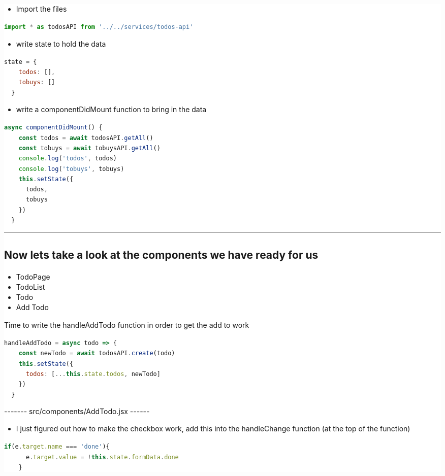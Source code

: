 - Import the files
```js
import * as todosAPI from '../../services/todos-api'
```


- write state to hold the data
```js
state = {
    todos: [],
    tobuys: []
  }
```

- write a componentDidMount function to bring in the data

```js
async componentDidMount() {
    const todos = await todosAPI.getAll()
    const tobuys = await tobuysAPI.getAll()
    console.log('todos', todos)
    console.log('tobuys', tobuys)
    this.setState({
      todos,
      tobuys
    })
  }
  ```

-------------
## Now lets take a look at the components we have ready for us

- TodoPage
- TodoList
- Todo
- Add Todo


Time to write the handleAddTodo function in order to get the add to work

```js
handleAddTodo = async todo => {
    const newTodo = await todosAPI.create(todo)
    this.setState({
      todos: [...this.state.todos, newTodo]
    })
  }
  ```

------- src/components/AddTodo.jsx ------
- I just figured out how to make the checkbox work, add this into the handleChange function (at the top of the function)
```js
if(e.target.name === 'done'){
      e.target.value = !this.state.formData.done
    } 
```
